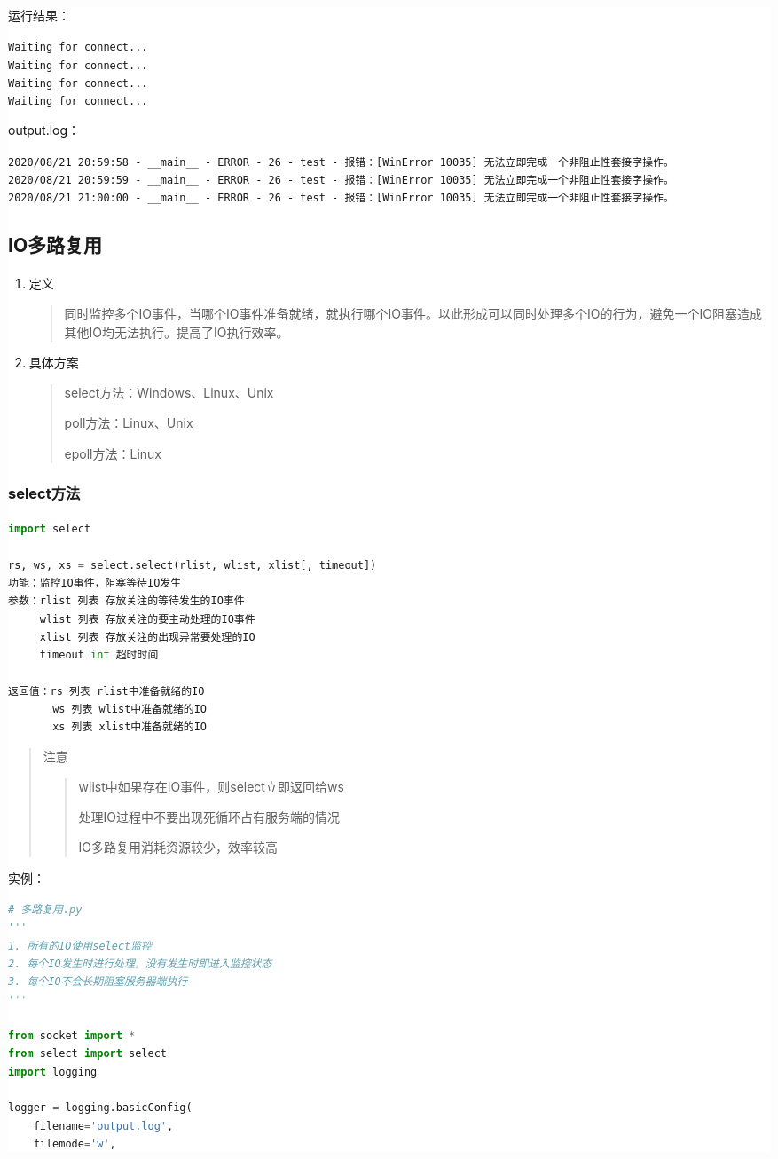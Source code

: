 运行结果：
```
Waiting for connect...
Waiting for connect...
Waiting for connect...
Waiting for connect...
```
output.log：
```
2020/08/21 20:59:58 - __main__ - ERROR - 26 - test - 报错：[WinError 10035] 无法立即完成一个非阻止性套接字操作。
2020/08/21 20:59:59 - __main__ - ERROR - 26 - test - 报错：[WinError 10035] 无法立即完成一个非阻止性套接字操作。
2020/08/21 21:00:00 - __main__ - ERROR - 26 - test - 报错：[WinError 10035] 无法立即完成一个非阻止性套接字操作。
```

## IO多路复用
1. 定义
    >同时监控多个IO事件，当哪个IO事件准备就绪，就执行哪个IO事件。以此形成可以同时处理多个IO的行为，避免一个IO阻塞造成其他IO均无法执行。提高了IO执行效率。

2. 具体方案
    >select方法：Windows、Linux、Unix
    >
    >poll方法：Linux、Unix
    >
    >epoll方法：Linux

### select方法
```python
import select

rs, ws, xs = select.select(rlist, wlist, xlist[, timeout])
功能：监控IO事件，阻塞等待IO发生
参数：rlist 列表 存放关注的等待发生的IO事件
     wlist 列表 存放关注的要主动处理的IO事件
     xlist 列表 存放关注的出现异常要处理的IO
     timeout int 超时时间

返回值：rs 列表 rlist中准备就绪的IO
       ws 列表 wlist中准备就绪的IO
       xs 列表 xlist中准备就绪的IO
```

>注意
>
>>wlist中如果存在IO事件，则select立即返回给ws
>>
>>处理IO过程中不要出现死循环占有服务端的情况
>>
>>IO多路复用消耗资源较少，效率较高

实例：
```python
# 多路复用.py
'''
1. 所有的IO使用select监控
2. 每个IO发生时进行处理，没有发生时即进入监控状态
3. 每个IO不会长期阻塞服务器端执行
'''

from socket import *
from select import select
import logging

logger = logging.basicConfig(
    filename='output.log',
    filemode='w',
```